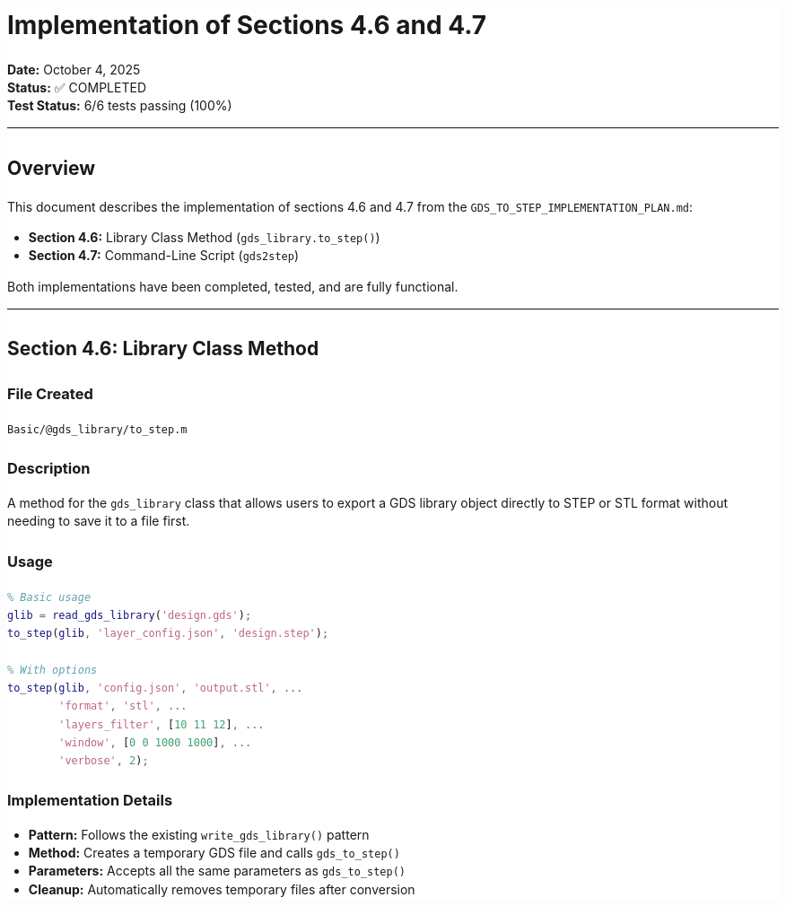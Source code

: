 # Implementation of Sections 4.6 and 4.7

**Date:** October 4, 2025  
**Status:** ✅ COMPLETED  
**Test Status:** 6/6 tests passing (100%)

---

## Overview

This document describes the implementation of sections 4.6 and 4.7 from the `GDS_TO_STEP_IMPLEMENTATION_PLAN.md`:

- **Section 4.6:** Library Class Method (`gds_library.to_step()`)
- **Section 4.7:** Command-Line Script (`gds2step`)

Both implementations have been completed, tested, and are fully functional.

---

## Section 4.6: Library Class Method

### File Created

`Basic/@gds_library/to_step.m`

### Description

A method for the `gds_library` class that allows users to export a GDS library object directly to STEP or STL format without needing to save it to a file first.

### Usage

```matlab
% Basic usage
glib = read_gds_library('design.gds');
to_step(glib, 'layer_config.json', 'design.step');

% With options
to_step(glib, 'config.json', 'output.stl', ...
        'format', 'stl', ...
        'layers_filter', [10 11 12], ...
        'window', [0 0 1000 1000], ...
        'verbose', 2);
```

### Implementation Details

- **Pattern:** Follows the existing `write_gds_library()` pattern
- **Method:** Creates a temporary GDS file and calls `gds_to_step()`
- **Parameters:** Accepts all the same parameters as `gds_to_step()`
- **Cleanup:** Automatically removes temporary files after conversion
